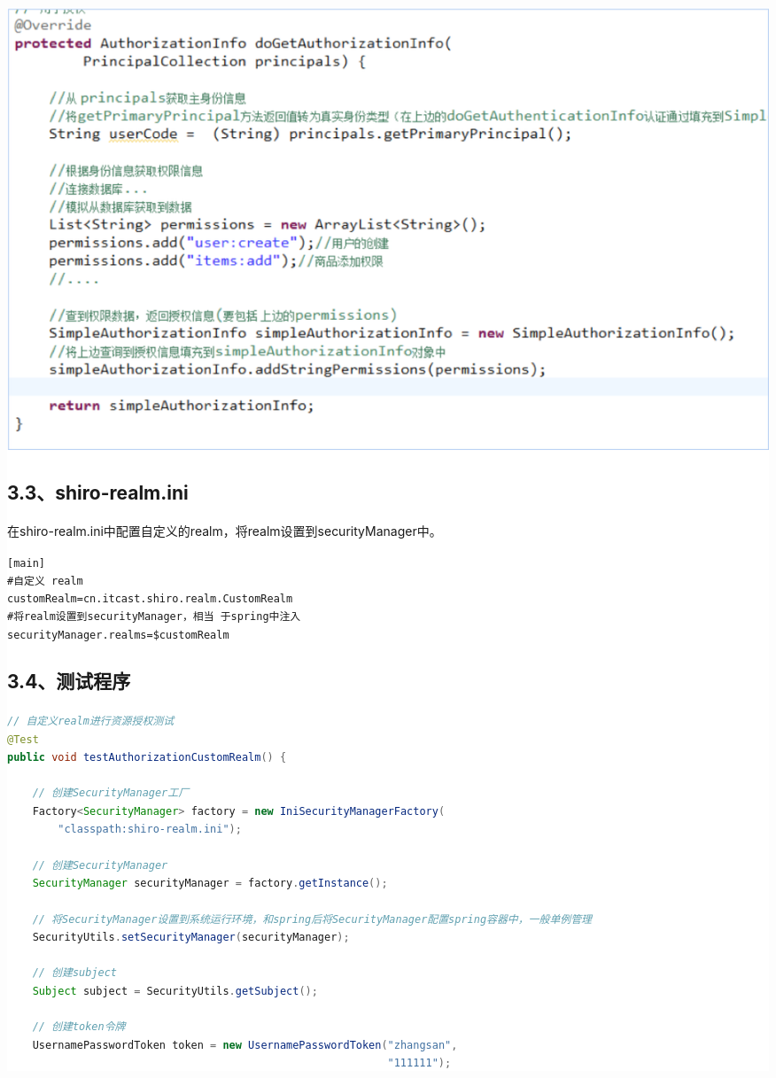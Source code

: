 ![image-20181023225048413](images/image-20181023225048413.png)

## 3.3、shiro-realm.ini

在shiro-realm.ini中配置自定义的realm，将realm设置到securityManager中。

```properties
[main]
#自定义 realm
customRealm=cn.itcast.shiro.realm.CustomRealm
#将realm设置到securityManager，相当 于spring中注入
securityManager.realms=$customRealm

```

## 3.4、测试程序

```java
// 自定义realm进行资源授权测试
@Test
public void testAuthorizationCustomRealm() {

    // 创建SecurityManager工厂
    Factory<SecurityManager> factory = new IniSecurityManagerFactory(
        "classpath:shiro-realm.ini");

    // 创建SecurityManager
    SecurityManager securityManager = factory.getInstance();

    // 将SecurityManager设置到系统运行环境，和spring后将SecurityManager配置spring容器中，一般单例管理
    SecurityUtils.setSecurityManager(securityManager);

    // 创建subject
    Subject subject = SecurityUtils.getSubject();

    // 创建token令牌
    UsernamePasswordToken token = new UsernamePasswordToken("zhangsan",
                                                            "111111");

```